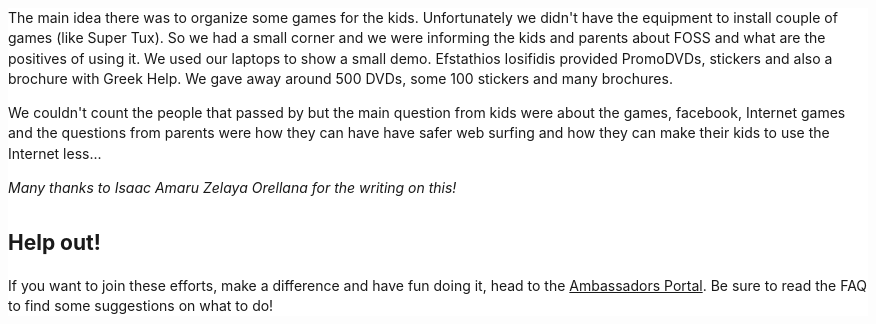 The main idea there was to  organize some games for the kids. Unfortunately we didn't have the  equipment to install couple of games (like Super Tux). So we had a small  corner and we were informing the kids and parents about FOSS and what  are the positives of using it. We used our laptops to show a small demo. Efstathios  Iosifidis provided PromoDVDs, stickers and also a brochure with Greek Help. We gave away around 500 DVDs, some 100 stickers and many brochures.

We couldn't count the people that passed by but  the main question from kids were about the games, facebook, Internet  games and the questions from parents were how they can have have safer web surfing and how they can make their kids to use the Internet less...

_Many thanks to Isaac Amaru Zelaya Orellana for the writing on this!_


## Help out!


If you want to join these efforts, make a difference and have fun doing it, head to the [Ambassadors Portal](http://en.opensuse.org/Portal:Ambassadors). Be sure to read the FAQ to find some suggestions on what to do!
